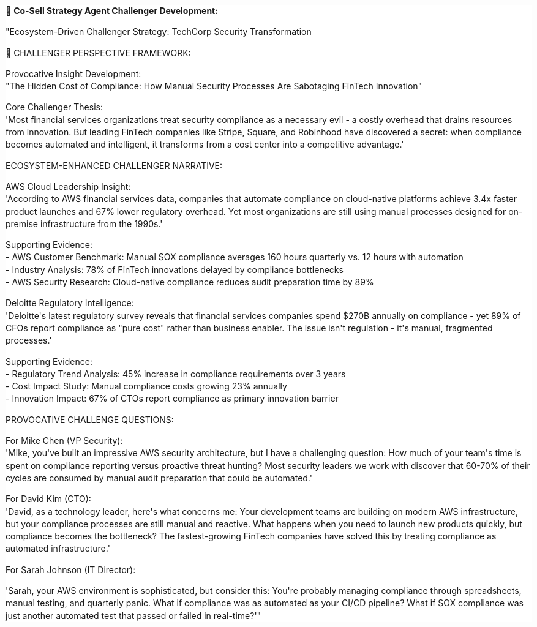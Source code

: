 🤖 **Co-Sell Strategy Agent Challenger Development:**

"Ecosystem-Driven Challenger Strategy: TechCorp Security Transformation

🎯 CHALLENGER PERSPECTIVE FRAMEWORK:

Provocative Insight Development:  
"The Hidden Cost of Compliance: How Manual Security Processes Are Sabotaging FinTech Innovation"

Core Challenger Thesis:  
'Most financial services organizations treat security compliance as a necessary evil \- a costly overhead that drains resources from innovation. But leading FinTech companies like Stripe, Square, and Robinhood have discovered a secret: when compliance becomes automated and intelligent, it transforms from a cost center into a competitive advantage.'

ECOSYSTEM-ENHANCED CHALLENGER NARRATIVE:

AWS Cloud Leadership Insight:  
'According to AWS financial services data, companies that automate compliance on cloud-native platforms achieve 3.4x faster product launches and 67% lower regulatory overhead. Yet most organizations are still using manual processes designed for on-premise infrastructure from the 1990s.'

Supporting Evidence:  
\- AWS Customer Benchmark: Manual SOX compliance averages 160 hours quarterly vs. 12 hours with automation  
\- Industry Analysis: 78% of FinTech innovations delayed by compliance bottlenecks  
\- AWS Security Research: Cloud-native compliance reduces audit preparation time by 89%

Deloitte Regulatory Intelligence:  
'Deloitte's latest regulatory survey reveals that financial services companies spend $270B annually on compliance \- yet 89% of CFOs report compliance as "pure cost" rather than business enabler. The issue isn't regulation \- it's manual, fragmented processes.'

Supporting Evidence:  
\- Regulatory Trend Analysis: 45% increase in compliance requirements over 3 years  
\- Cost Impact Study: Manual compliance costs growing 23% annually  
\- Innovation Impact: 67% of CTOs report compliance as primary innovation barrier

PROVOCATIVE CHALLENGE QUESTIONS:

For Mike Chen (VP Security):  
'Mike, you've built an impressive AWS security architecture, but I have a challenging question: How much of your team's time is spent on compliance reporting versus proactive threat hunting? Most security leaders we work with discover that 60-70% of their cycles are consumed by manual audit preparation that could be automated.'

For David Kim (CTO):  
'David, as a technology leader, here's what concerns me: Your development teams are building on modern AWS infrastructure, but your compliance processes are still manual and reactive. What happens when you need to launch new products quickly, but compliance becomes the bottleneck? The fastest-growing FinTech companies have solved this by treating compliance as automated infrastructure.'

For Sarah Johnson (IT Director):

'Sarah, your AWS environment is sophisticated, but consider this: You're probably managing compliance through spreadsheets, manual testing, and quarterly panic. What if compliance was as automated as your CI/CD pipeline? What if SOX compliance was just another automated test that passed or failed in real-time?'"
